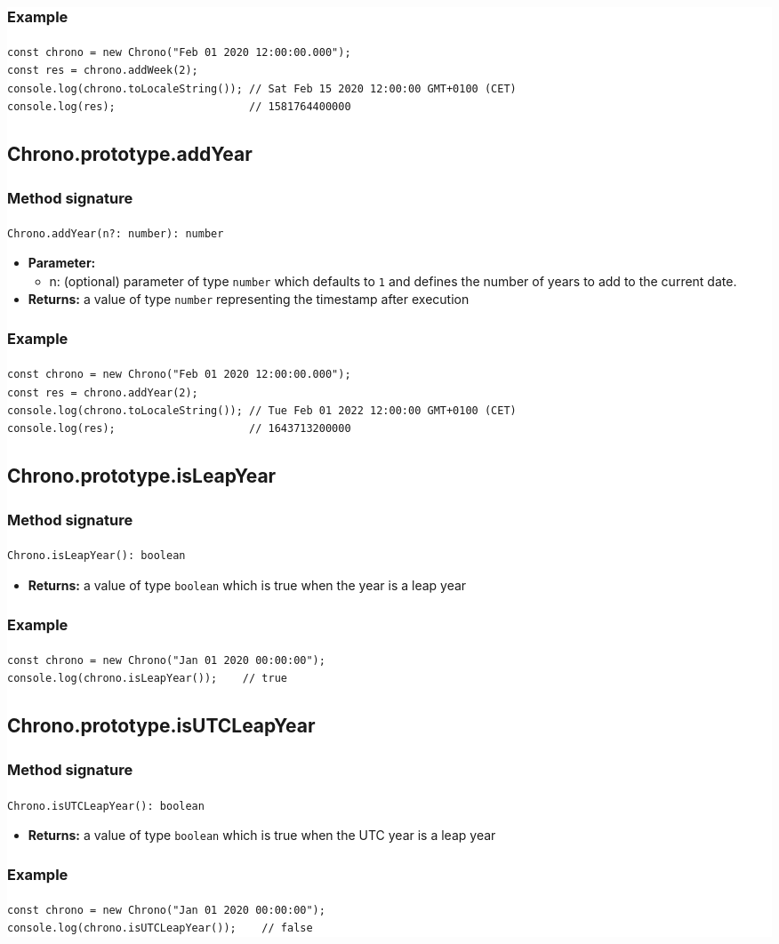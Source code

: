 ### Example
```
const chrono = new Chrono("Feb 01 2020 12:00:00.000");
const res = chrono.addWeek(2);
console.log(chrono.toLocaleString()); // Sat Feb 15 2020 12:00:00 GMT+0100 (CET)
console.log(res);                     // 1581764400000
```

## Chrono.prototype.addYear
### Method signature
```
Chrono.addYear(n?: number): number
```
* **Parameter:**
  * n: (optional) parameter of type `number` which defaults to `1` and defines the number of years to add to the current date.
* **Returns:** a value of type `number` representing the timestamp after execution

### Example
```
const chrono = new Chrono("Feb 01 2020 12:00:00.000");
const res = chrono.addYear(2);
console.log(chrono.toLocaleString()); // Tue Feb 01 2022 12:00:00 GMT+0100 (CET)
console.log(res);                     // 1643713200000
```

## Chrono.prototype.isLeapYear
### Method signature
```
Chrono.isLeapYear(): boolean
```
* **Returns:** a value of type `boolean` which is true when the year is a leap year

### Example
```
const chrono = new Chrono("Jan 01 2020 00:00:00");
console.log(chrono.isLeapYear());    // true
```

## Chrono.prototype.isUTCLeapYear
### Method signature
```
Chrono.isUTCLeapYear(): boolean
```
* **Returns:** a value of type `boolean` which is true when the UTC year is a leap year

### Example
```
const chrono = new Chrono("Jan 01 2020 00:00:00");
console.log(chrono.isUTCLeapYear());    // false
```

